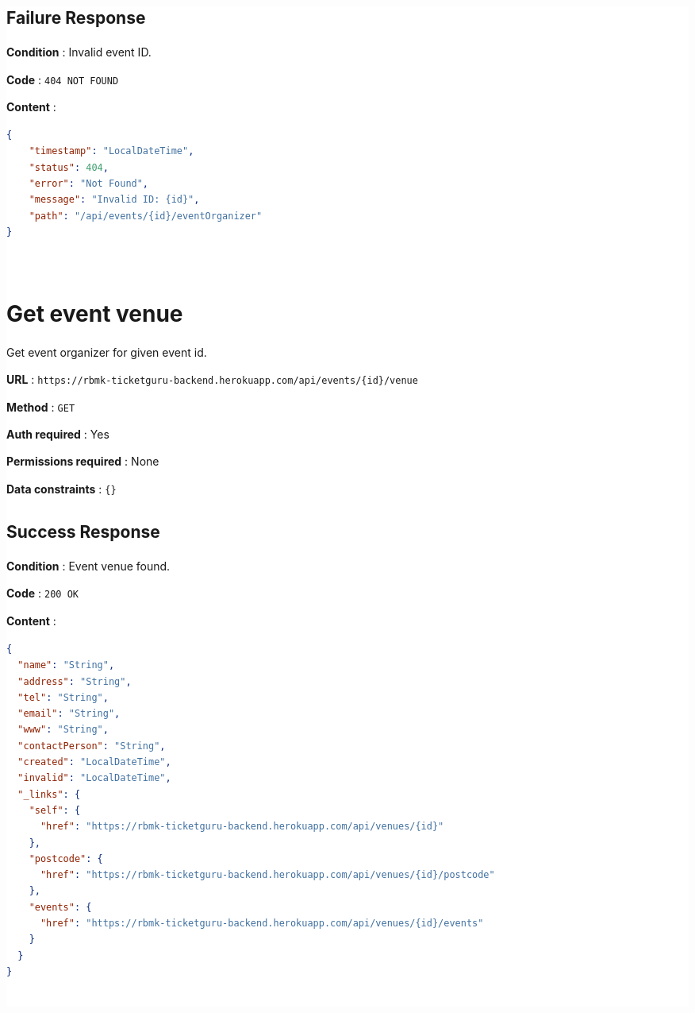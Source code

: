 ## Failure Response

**Condition** : Invalid event ID.

**Code** : `404 NOT FOUND`

**Content** : 

```json
{
    "timestamp": "LocalDateTime",
    "status": 404,
    "error": "Not Found",
    "message": "Invalid ID: {id}",
    "path": "/api/events/{id}/eventOrganizer"
}
```
</br>

# Get event venue

Get event organizer for given event id.

**URL** : `https://rbmk-ticketguru-backend.herokuapp.com/api/events/{id}/venue`

**Method** : `GET`

**Auth required** : Yes

**Permissions required** : None

**Data constraints** : `{}`

## Success Response

**Condition** : Event venue found.

**Code** : `200 OK`

**Content** : 

```json
{
  "name": "String",
  "address": "String",
  "tel": "String",
  "email": "String",
  "www": "String",
  "contactPerson": "String",
  "created": "LocalDateTime",
  "invalid": "LocalDateTime",
  "_links": {
    "self": {
      "href": "https://rbmk-ticketguru-backend.herokuapp.com/api/venues/{id}"
    },
    "postcode": {
      "href": "https://rbmk-ticketguru-backend.herokuapp.com/api/venues/{id}/postcode"
    },
    "events": {
      "href": "https://rbmk-ticketguru-backend.herokuapp.com/api/venues/{id}/events"
    }
  }
}
```
</br>
